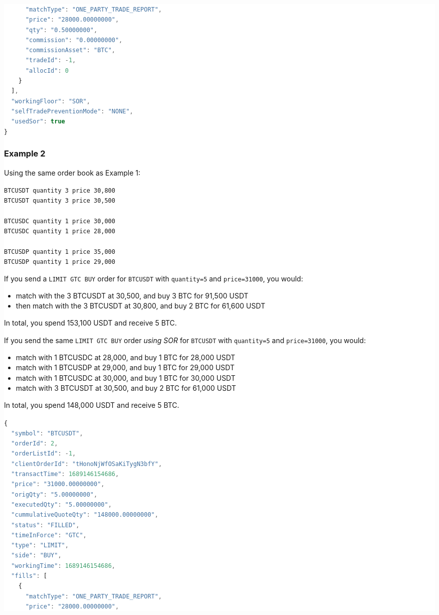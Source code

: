 ```javascript
      "matchType": "ONE_PARTY_TRADE_REPORT",
      "price": "28000.00000000",
      "qty": "0.50000000",
      "commission": "0.00000000",
      "commissionAsset": "BTC",
      "tradeId": -1,
      "allocId": 0
    }
  ],
  "workingFloor": "SOR",
  "selfTradePreventionMode": "NONE",
  "usedSor": true
}
```
 
### Example 2

Using the same order book as Example 1:

```
BTCUSDT quantity 3 price 30,800
BTCUSDT quantity 3 price 30,500

BTCUSDC quantity 1 price 30,000
BTCUSDC quantity 1 price 28,000

BTCUSDP quantity 1 price 35,000
BTCUSDP quantity 1 price 29,000
```

If you send a `LIMIT GTC BUY` order for `BTCUSDT` with `quantity=5` and `price=31000`, you would:

* match with the 3 BTCUSDT at 30,500, and buy 3 BTC for 91,500 USDT
* then match with the 3 BTCUSDT at 30,800, and buy 2 BTC for 61,600 USDT

In total, you spend 153,100 USDT and receive 5 BTC.

If you send the same `LIMIT GTC BUY` order _using SOR_ for `BTCUSDT` with `quantity=5` and `price=31000`, you would:

* match with 1 BTCUSDC at 28,000, and buy 1 BTC for 28,000 USDT
* match with 1 BTCUSDP at 29,000, and buy 1 BTC for 29,000 USDT
* match with 1 BTCUSDC at 30,000, and buy 1 BTC for 30,000 USDT
* match with 3 BTCUSDT at 30,500, and buy 2 BTC for 61,000 USDT

In total, you spend 148,000 USDT and receive 5 BTC.

```javascript
{
  "symbol": "BTCUSDT",
  "orderId": 2,
  "orderListId": -1,
  "clientOrderId": "tHonoNjWfOSaKiTygN3bfY",
  "transactTime": 1689146154686,
  "price": "31000.00000000",
  "origQty": "5.00000000",
  "executedQty": "5.00000000",
  "cummulativeQuoteQty": "148000.00000000",
  "status": "FILLED",
  "timeInForce": "GTC",
  "type": "LIMIT",
  "side": "BUY",
  "workingTime": 1689146154686,
  "fills": [
    {
      "matchType": "ONE_PARTY_TRADE_REPORT",
      "price": "28000.00000000",
```